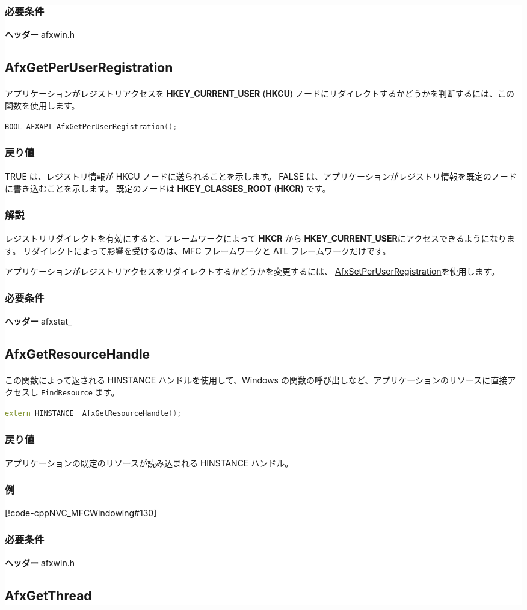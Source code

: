 ### <a name="requirements"></a>必要条件

  **ヘッダー** afxwin.h

## <a name="afxgetperuserregistration"></a><a name="afxgetperuserregistration"></a> AfxGetPerUserRegistration

アプリケーションがレジストリアクセスを **HKEY_CURRENT_USER** (**HKCU**) ノードにリダイレクトするかどうかを判断するには、この関数を使用します。

```cpp
BOOL AFXAPI AfxGetPerUserRegistration();
```

### <a name="return-value"></a>戻り値

TRUE は、レジストリ情報が HKCU ノードに送られることを示します。 FALSE は、アプリケーションがレジストリ情報を既定のノードに書き込むことを示します。 既定のノードは **HKEY_CLASSES_ROOT** (**HKCR**) です。

### <a name="remarks"></a>解説

レジストリリダイレクトを有効にすると、フレームワークによって **HKCR** から **HKEY_CURRENT_USER**にアクセスできるようになります。 リダイレクトによって影響を受けるのは、MFC フレームワークと ATL フレームワークだけです。

アプリケーションがレジストリアクセスをリダイレクトするかどうかを変更するには、 [AfxSetPerUserRegistration](#afxsetperuserregistration)を使用します。

### <a name="requirements"></a>必要条件

  **ヘッダー** afxstat_

## <a name="afxgetresourcehandle"></a><a name="afxgetresourcehandle"></a> AfxGetResourceHandle

この関数によって返される HINSTANCE ハンドルを使用して、Windows の関数の呼び出しなど、アプリケーションのリソースに直接アクセスし `FindResource` ます。

```cpp
extern HINSTANCE  AfxGetResourceHandle();
```

### <a name="return-value"></a>戻り値

アプリケーションの既定のリソースが読み込まれる HINSTANCE ハンドル。

### <a name="example"></a>例

[!code-cpp[NVC_MFCWindowing#130](../../mfc/reference/codesnippet/cpp/application-information-and-management_5.cpp)]

### <a name="requirements"></a>必要条件

  **ヘッダー** afxwin.h

## <a name="afxgetthread"></a><a name="afxgetthread"></a> AfxGetThread

